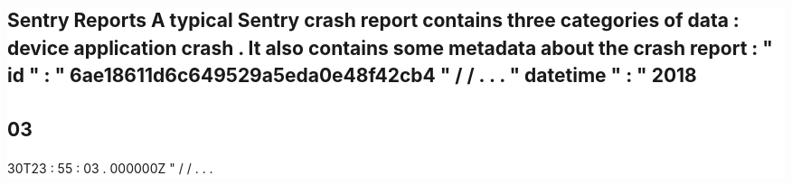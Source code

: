 #
#
#
Sentry
Reports
A
typical
Sentry
crash
report
contains
three
categories
of
data
:
device
application
crash
.
It
also
contains
some
metadata
about
the
crash
report
:
"
id
"
:
"
6ae18611d6c649529a5eda0e48f42cb4
"
/
/
.
.
.
"
datetime
"
:
"
2018
-
03
-
30T23
:
55
:
03
.
000000Z
"
/
/
.
.
.